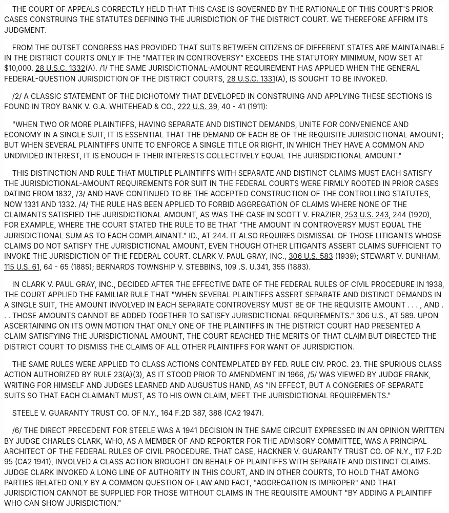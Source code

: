     THE COURT OF APPEALS CORRECTLY HELD THAT THIS CASE IS GOVERNED BY THE RATIONALE OF THIS COURT'S PRIOR CASES CONSTRUING THE STATUTES DEFINING THE JURISDICTION OF THE DISTRICT COURT.  WE THEREFORE AFFIRM ITS JUDGMENT.

    FROM THE OUTSET CONGRESS HAS PROVIDED THAT SUITS BETWEEN CITIZENS OF DIFFERENT STATES ARE MAINTAINABLE IN THE DISTRICT COURTS ONLY IF THE "MATTER IN CONTROVERSY" EXCEEDS THE STATUTORY MINIMUM, NOW SET AT $10,000.  [28 U.S.C. 1332][/us/usc/t28/s1332](A).  /1/  THE SAME JURISDICTIONAL-AMOUNT REQUIREMENT HAS APPLIED WHEN THE GENERAL FEDERAL-QUESTION JURISDICTION OF THE DISTRICT COURTS, [28 U.S.C. 1331][/us/usc/t28/s1331](A), IS SOUGHT TO BE INVOKED.

    /2/  A CLASSIC STATEMENT OF THE DICHOTOMY THAT DEVELOPED IN CONSTRUING AND APPLYING THESE SECTIONS IS FOUND IN TROY BANK V. G.A. WHITEHEAD & CO., [222 U.S. 39][/us/courts/scotus/usReporter/222/39], 40 - 41 (1911):

    "WHEN TWO OR MORE PLAINTIFFS, HAVING SEPARATE AND DISTINCT DEMANDS, UNITE FOR CONVENIENCE AND ECONOMY IN A SINGLE SUIT, IT IS ESSENTIAL THAT THE DEMAND OF EACH BE OF THE REQUISITE JURISDICTIONAL AMOUNT; BUT WHEN SEVERAL PLAINTIFFS UNITE TO ENFORCE A SINGLE TITLE OR RIGHT, IN WHICH THEY HAVE A COMMON AND UNDIVIDED INTEREST, IT IS ENOUGH IF THEIR INTERESTS COLLECTIVELY EQUAL THE JURISDICTIONAL AMOUNT."

    THIS DISTINCTION AND RULE THAT MULTIPLE PLAINTIFFS WITH SEPARATE AND DISTINCT CLAIMS MUST EACH SATISFY THE JURISDICTIONAL-AMOUNT REQUIREMENTS FOR SUIT IN THE FEDERAL COURTS WERE FIRMLY ROOTED IN PRIOR CASES DATING FROM 1832, /3/  AND HAVE CONTINUED TO BE THE ACCEPTED CONSTRUCTION OF THE CONTROLLING STATUTES, NOW 1331 AND 1332.  /4/  THE RULE HAS BEEN APPLIED TO FORBID AGGREGATION OF CLAIMS WHERE NONE OF THE CLAIMANTS SATISFIED THE JURISDICTIONAL AMOUNT, AS WAS THE CASE IN SCOTT V. FRAZIER, [253 U.S. 243][/us/courts/scotus/usReporter/253/243], 244 (1920), FOR EXAMPLE, WHERE THE COURT STATED THE RULE TO BE THAT "THE AMOUNT IN CONTROVERSY MUST EQUAL THE JURISDICTIONAL SUM AS TO EACH COMPLAINANT."  ID., AT 244.  IT ALSO REQUIRES DISMISSAL OF THOSE LITIGANTS WHOSE CLAIMS DO NOT SATISFY THE JURISDICTIONAL AMOUNT, EVEN THOUGH OTHER LITIGANTS ASSERT CLAIMS SUFFICIENT TO INVOKE THE JURISDICTION OF THE FEDERAL COURT.  CLARK V. PAUL GRAY, INC., [306 U.S. 583][/us/courts/scotus/usReporter/306/583] (1939); STEWART V. DUNHAM, [115 U.S. 61][/us/courts/scotus/usReporter/115/61], 64 - 65 (1885); BERNARDS TOWNSHIP V. STEBBINS, 109 .S.  U.341, 355 (1883).

    IN CLARK V. PAUL GRAY, INC., DECIDED AFTER THE EFFECTIVE DATE OF THE FEDERAL RULES OF CIVIL PROCEDURE IN 1938, THE COURT APPLIED THE FAMILIAR RULE THAT "WHEN SEVERAL PLAINTIFFS ASSERT SEPARATE AND DISTINCT DEMANDS IN A SINGLE SUIT, THE AMOUNT INVOLVED IN EACH SEPARATE CONTROVERSY MUST BE OF THE REQUISITE AMOUNT . . . , AND . . . THOSE AMOUNTS CANNOT BE ADDED TOGETHER TO SATISFY JURISDICTIONAL REQUIREMENTS."  306 U.S., AT 589.  UPON ASCERTAINING ON ITS OWN MOTION THAT ONLY ONE OF THE PLAINTIFFS IN THE DISTRICT COURT HAD PRESENTED A CLAIM SATISFYING THE JURISDICTIONAL AMOUNT, THE COURT REACHED THE MERITS OF THAT CLAIM BUT DIRECTED THE DISTRICT COURT TO DISMISS THE CLAIMS OF ALL OTHER PLAINTIFFS FOR WANT OF JURISDICTION.

    THE SAME RULES WERE APPLIED TO CLASS ACTIONS CONTEMPLATED BY FED. RULE CIV. PROC. 23.  THE SPURIOUS CLASS ACTION AUTHORIZED BY RULE 23(A)(3), AS IT STOOD PRIOR TO AMENDMENT IN 1966, /5/  WAS VIEWED BY JUDGE FRANK, WRITING FOR HIMSELF AND JUDGES LEARNED AND AUGUSTUS HAND, AS "IN EFFECT, BUT A CONGERIES OF SEPARATE SUITS SO THAT EACH CLAIMANT MUST, AS TO HIS OWN CLAIM, MEET THE JURISDICTIONAL REQUIREMENTS."

    STEELE V. GUARANTY TRUST CO. OF N.Y., 164 F.2D 387, 388 (CA2 1947).

    /6/  THE DIRECT PRECEDENT FOR STEELE WAS A 1941 DECISION IN THE SAME CIRCUIT EXPRESSED IN AN OPINION WRITTEN BY JUDGE CHARLES CLARK, WHO, AS A MEMBER OF AND REPORTER FOR THE ADVISORY COMMITTEE, WAS A PRINCIPAL ARCHITECT OF THE FEDERAL RULES OF CIVIL PROCEDURE.  THAT CASE, HACKNER V. GUARANTY TRUST CO. OF N.Y., 117 F.2D 95 (CA2 1941), INVOLVED A CLASS ACTION BROUGHT ON BEHALF OF PLAINTIFFS WITH SEPARATE AND DISTINCT CLAIMS.  JUDGE CLARK INVOKED A LONG LINE OF AUTHORITY IN THIS COURT, AND IN OTHER COURTS, TO HOLD THAT AMONG PARTIES RELATED ONLY BY A COMMON QUESTION OF LAW AND FACT, "AGGREGATION IS IMPROPER" AND THAT JURISDICTION CANNOT BE SUPPLIED FOR THOSE WITHOUT CLAIMS IN THE REQUISITE AMOUNT "BY ADDING A PLAINTIFF WHO CAN SHOW JURISDICTION."


[/us/courts/scotus/usReporter/414/291]: https://publicdocs.github.io/go/links?ns=uslm-x&ref=%2Fus%2Fcourts%2Fscotus%2FusReporter%2F414%2F291
[/us/courts/scotus/usReporter/394/332]: https://publicdocs.github.io/go/links?ns=uslm-x&ref=%2Fus%2Fcourts%2Fscotus%2FusReporter%2F394%2F332
[/us/usc/t28/s1332]: https://publicdocs.github.io/go/links?ns=uslm&ref=%2Fus%2Fusc%2Ft28%2Fs1332
[/us/courts/scotus/usReporter/394/332]: https://publicdocs.github.io/go/links?ns=uslm-x&ref=%2Fus%2Fcourts%2Fscotus%2FusReporter%2F394%2F332
[/us/courts/scotus/usReporter/410/925]: https://publicdocs.github.io/go/links?ns=uslm-x&ref=%2Fus%2Fcourts%2Fscotus%2FusReporter%2F410%2F925
[/us/usc/t28/s1332]: https://publicdocs.github.io/go/links?ns=uslm&ref=%2Fus%2Fusc%2Ft28%2Fs1332
[/us/usc/t28/s1331]: https://publicdocs.github.io/go/links?ns=uslm&ref=%2Fus%2Fusc%2Ft28%2Fs1331
[/us/courts/scotus/usReporter/222/39]: https://publicdocs.github.io/go/links?ns=uslm-x&ref=%2Fus%2Fcourts%2Fscotus%2FusReporter%2F222%2F39
[/us/courts/scotus/usReporter/253/243]: https://publicdocs.github.io/go/links?ns=uslm-x&ref=%2Fus%2Fcourts%2Fscotus%2FusReporter%2F253%2F243
[/us/courts/scotus/usReporter/306/583]: https://publicdocs.github.io/go/links?ns=uslm-x&ref=%2Fus%2Fcourts%2Fscotus%2FusReporter%2F306%2F583
[/us/courts/scotus/usReporter/115/61]: https://publicdocs.github.io/go/links?ns=uslm-x&ref=%2Fus%2Fcourts%2Fscotus%2FusReporter%2F115%2F61
[/us/courts/scotus/usReporter/389/827]: https://publicdocs.github.io/go/links?ns=uslm-x&ref=%2Fus%2Fcourts%2Fscotus%2FusReporter%2F389%2F827
[/us/stat/1/78]: https://publicdocs.github.io/go/links?ns=uslm&ref=%2Fus%2Fstat%2F1%2F78
[/us/stat/2/89]: https://publicdocs.github.io/go/links?ns=uslm&ref=%2Fus%2Fstat%2F2%2F89
[/us/stat/2/132]: https://publicdocs.github.io/go/links?ns=uslm&ref=%2Fus%2Fstat%2F2%2F132
[/us/stat/36/1091]: https://publicdocs.github.io/go/links?ns=uslm&ref=%2Fus%2Fstat%2F36%2F1091
[/us/usc/t28/s1332]: https://publicdocs.github.io/go/links?ns=uslm&ref=%2Fus%2Fusc%2Ft28%2Fs1332
[/us/stat/72/415]: https://publicdocs.github.io/go/links?ns=uslm&ref=%2Fus%2Fstat%2F72%2F415
[/us/courts/scotus/usReporter/216/117]: https://publicdocs.github.io/go/links?ns=uslm-x&ref=%2Fus%2Fcourts%2Fscotus%2FusReporter%2F216%2F117
[/us/courts/scotus/usReporter/184/302]: https://publicdocs.github.io/go/links?ns=uslm-x&ref=%2Fus%2Fcourts%2Fscotus%2FusReporter%2F184%2F302
[/us/courts/scotus/usReporter/180/379]: https://publicdocs.github.io/go/links?ns=uslm-x&ref=%2Fus%2Fcourts%2Fscotus%2FusReporter%2F180%2F379
[/us/courts/scotus/usReporter/109/341]: https://publicdocs.github.io/go/links?ns=uslm-x&ref=%2Fus%2Fcourts%2Fscotus%2FusReporter%2F109%2F341
[/us/courts/scotus/usReporter/138/464]: https://publicdocs.github.io/go/links?ns=uslm-x&ref=%2Fus%2Fcourts%2Fscotus%2FusReporter%2F138%2F464
[/us/courts/scotus/usReporter/105/303]: https://publicdocs.github.io/go/links?ns=uslm-x&ref=%2Fus%2Fcourts%2Fscotus%2FusReporter%2F105%2F303
[/us/courts/scotus/usReporter/394/332]: https://publicdocs.github.io/go/links?ns=uslm-x&ref=%2Fus%2Fcourts%2Fscotus%2FusReporter%2F394%2F332
[/us/courts/scotus/usReporter/115/61]: https://publicdocs.github.io/go/links?ns=uslm-x&ref=%2Fus%2Fcourts%2Fscotus%2FusReporter%2F115%2F61
[/us/courts/scotus/usReporter/147/370]: https://publicdocs.github.io/go/links?ns=uslm-x&ref=%2Fus%2Fcourts%2Fscotus%2FusReporter%2F147%2F370
[/us/courts/scotus/usReporter/329/621]: https://publicdocs.github.io/go/links?ns=uslm-x&ref=%2Fus%2Fcourts%2Fscotus%2FusReporter%2F329%2F621
[/us/courts/scotus/usReporter/240/136]: https://publicdocs.github.io/go/links?ns=uslm-x&ref=%2Fus%2Fcourts%2Fscotus%2FusReporter%2F240%2F136
[/us/courts/scotus/usReporter/240/594]: https://publicdocs.github.io/go/links?ns=uslm-x&ref=%2Fus%2Fcourts%2Fscotus%2FusReporter%2F240%2F594
[/us/courts/scotus/usReporter/253/243]: https://publicdocs.github.io/go/links?ns=uslm-x&ref=%2Fus%2Fcourts%2Fscotus%2FusReporter%2F253%2F243
[/us/courts/scotus/usReporter/306/583]: https://publicdocs.github.io/go/links?ns=uslm-x&ref=%2Fus%2Fcourts%2Fscotus%2FusReporter%2F306%2F583
[/us/courts/scotus/usReporter/311/282]: https://publicdocs.github.io/go/links?ns=uslm-x&ref=%2Fus%2Fcourts%2Fscotus%2FusReporter%2F311%2F282
[/us/courts/scotus/usReporter/389/827]: https://publicdocs.github.io/go/links?ns=uslm-x&ref=%2Fus%2Fcourts%2Fscotus%2FusReporter%2F389%2F827
[/us/courts/scotus/usReporter/394/332]: https://publicdocs.github.io/go/links?ns=uslm-x&ref=%2Fus%2Fcourts%2Fscotus%2FusReporter%2F394%2F332
[/us/usc/t28/s1331]: https://publicdocs.github.io/go/links?ns=uslm&ref=%2Fus%2Fusc%2Ft28%2Fs1331
[/us/courts/scotus/usReporter/406/91]: https://publicdocs.github.io/go/links?ns=uslm-x&ref=%2Fus%2Fcourts%2Fscotus%2FusReporter%2F406%2F91
[/us/usc/t28/s1333]: https://publicdocs.github.io/go/links?ns=uslm&ref=%2Fus%2Fusc%2Ft28%2Fs1333
[/us/usc/t28/s1332]: https://publicdocs.github.io/go/links?ns=uslm&ref=%2Fus%2Fusc%2Ft28%2Fs1332
[/us/courts/scotus/usReporter/394/332]: https://publicdocs.github.io/go/links?ns=uslm-x&ref=%2Fus%2Fcourts%2Fscotus%2FusReporter%2F394%2F332
[/us/courts/scotus/usReporter/222/39]: https://publicdocs.github.io/go/links?ns=uslm-x&ref=%2Fus%2Fcourts%2Fscotus%2FusReporter%2F222%2F39
[/us/courts/scotus/usReporter/117/236]: https://publicdocs.github.io/go/links?ns=uslm-x&ref=%2Fus%2Fcourts%2Fscotus%2FusReporter%2F117%2F236
[/us/courts/scotus/usReporter/260/48]: https://publicdocs.github.io/go/links?ns=uslm-x&ref=%2Fus%2Fcourts%2Fscotus%2FusReporter%2F260%2F48
[/us/courts/scotus/usReporter/367/348]: https://publicdocs.github.io/go/links?ns=uslm-x&ref=%2Fus%2Fcourts%2Fscotus%2FusReporter%2F367%2F348
[/us/courts/scotus/usReporter/270/593]: https://publicdocs.github.io/go/links?ns=uslm-x&ref=%2Fus%2Fcourts%2Fscotus%2FusReporter%2F270%2F593
[/us/courts/scotus/usReporter/255/356]: https://publicdocs.github.io/go/links?ns=uslm-x&ref=%2Fus%2Fcourts%2Fscotus%2FusReporter%2F255%2F356
[/us/courts/scotus/usReporter/394/332]: https://publicdocs.github.io/go/links?ns=uslm-x&ref=%2Fus%2Fcourts%2Fscotus%2FusReporter%2F394%2F332
[/us/courts/scotus/usReporter/306/583]: https://publicdocs.github.io/go/links?ns=uslm-x&ref=%2Fus%2Fcourts%2Fscotus%2FusReporter%2F306%2F583
[/us/stat/1/78]: https://publicdocs.github.io/go/links?ns=uslm&ref=%2Fus%2Fstat%2F1%2F78
[/us/stat/36/1091]: https://publicdocs.github.io/go/links?ns=uslm&ref=%2Fus%2Fstat%2F36%2F1091
[/us/courts/scotus/usReporter/222/39]: https://publicdocs.github.io/go/links?ns=uslm-x&ref=%2Fus%2Fcourts%2Fscotus%2FusReporter%2F222%2F39
[/us/usc/t28/s1331]: https://publicdocs.github.io/go/links?ns=uslm&ref=%2Fus%2Fusc%2Ft28%2Fs1331
[/us/courts/scotus/usReporter/383/715]: https://publicdocs.github.io/go/links?ns=uslm-x&ref=%2Fus%2Fcourts%2Fscotus%2FusReporter%2F383%2F715